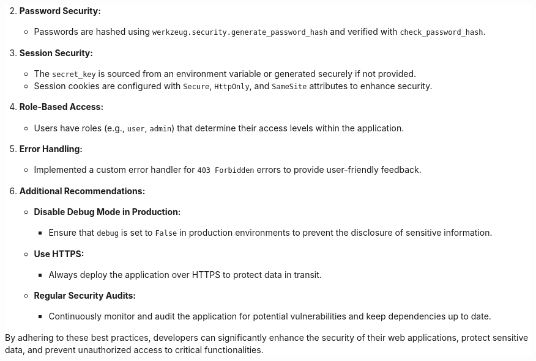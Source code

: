 2. **Password Security:**
   - Passwords are hashed using `werkzeug.security.generate_password_hash` and verified with `check_password_hash`.

3. **Session Security:**
   - The `secret_key` is sourced from an environment variable or generated securely if not provided.
   - Session cookies are configured with `Secure`, `HttpOnly`, and `SameSite` attributes to enhance security.

4. **Role-Based Access:**
   - Users have roles (e.g., `user`, `admin`) that determine their access levels within the application.

5. **Error Handling:**
   - Implemented a custom error handler for `403 Forbidden` errors to provide user-friendly feedback.

6. **Additional Recommendations:**
   - **Disable Debug Mode in Production:**
     - Ensure that `debug` is set to `False` in production environments to prevent the disclosure of sensitive information.
   
   - **Use HTTPS:**
     - Always deploy the application over HTTPS to protect data in transit.

   - **Regular Security Audits:**
     - Continuously monitor and audit the application for potential vulnerabilities and keep dependencies up to date.

By adhering to these best practices, developers can significantly enhance the security of their web applications, protect sensitive data, and prevent unauthorized access to critical functionalities.